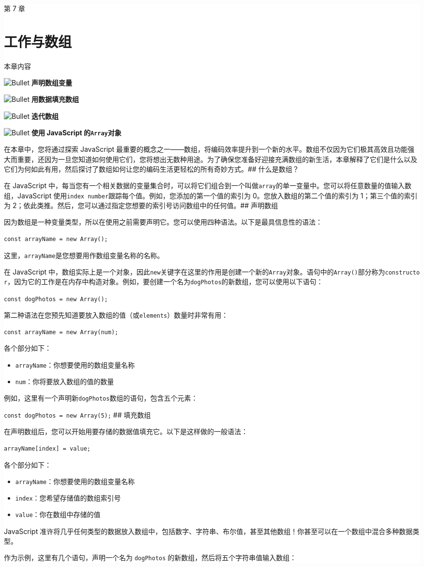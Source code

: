 第 7 章

# 工作与数组

本章内容

![Bullet](images/check.png) **声明数组变量**

![Bullet](images/check.png) **用数据填充数组**

![Bullet](images/check.png) **迭代数组**

![Bullet](images/check.png) **使用 JavaScript 的``Array``对象**

在本章中，您将通过探索 JavaScript 最重要的概念之一——数组，将编码效率提升到一个新的水平。数组不仅因为它们极其高效且功能强大而重要，还因为一旦您知道如何使用它们，您将想出无数种用途。为了确保您准备好迎接充满数组的新生活，本章解释了它们是什么以及它们为何如此有用，然后探讨了数组如何让您的编码生活更轻松的所有奇妙方式。## 什么是数组？

在 JavaScript 中，每当您有一个相关数据的变量集合时，可以将它们组合到一个叫做``array``的单一变量中。您可以将任意数量的值输入数组，JavaScript 使用``index number``跟踪每个值。例如，您添加的第一个值的索引为 0。您放入数组的第二个值的索引为 1；第三个值的索引为 2；依此类推。然后，您可以通过指定您想要的索引号访问数组中的任何值。## 声明数组

因为数组是一种变量类型，所以在使用之前需要声明它。您可以使用四种语法。以下是最具信息性的语法：

``const arrayName = new Array();``

这里，``arrayName``是您想要用作数组变量名称的名称。

在 JavaScript 中，数组实际上是一个对象，因此``new``关键字在这里的作用是创建一个新的``Array``对象。语句中的``Array()``部分称为``constructor``，因为它的工作是在内存中构造对象。例如，要创建一个名为``dogPhotos``的新数组，您可以使用以下语句：

``const dogPhotos = new Array();``

第二种语法在您预先知道要放入数组的值（或``elements``）数量时非常有用：

``const arrayName = new Array(num);``

各个部分如下：

+   ``arrayName``：你想要使用的数组变量名称

+   ``num``：你将要放入数组的值的数量

例如，这里有一个声明新``dogPhotos``数组的语句，包含五个元素：

``const dogPhotos = new Array(5);`` ## 填充数组

在声明数组后，您可以开始用要存储的数据值填充它。以下是这样做的一般语法：

``arrayName[index] = value;``

各个部分如下：

+   ``arrayName``：你想要使用的数组变量名称

+   ``index``：您希望存储值的数组索引号

+   ``value``：你在数组中存储的值

JavaScript 准许将几乎任何类型的数据放入数组中，包括数字、字符串、布尔值，甚至其他数组！你甚至可以在一个数组中混合多种数据类型。

作为示例，这里有几个语句，声明一个名为 `dogPhotos` 的新数组，然后将五个字符串值输入数组：
